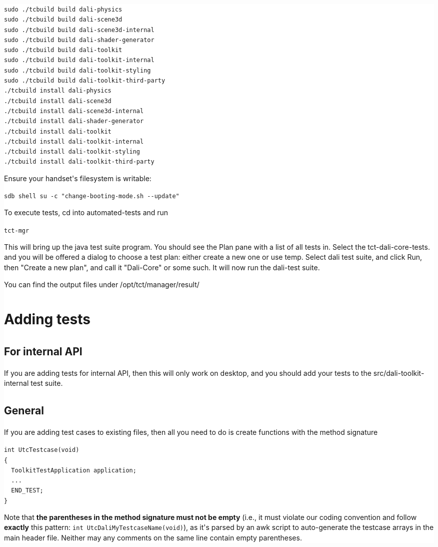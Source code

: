     sudo ./tcbuild build dali-physics
    sudo ./tcbuild build dali-scene3d
    sudo ./tcbuild build dali-scene3d-internal
    sudo ./tcbuild build dali-shader-generator
    sudo ./tcbuild build dali-toolkit
    sudo ./tcbuild build dali-toolkit-internal
    sudo ./tcbuild build dali-toolkit-styling
    sudo ./tcbuild build dali-toolkit-third-party
    ./tcbuild install dali-physics
    ./tcbuild install dali-scene3d
    ./tcbuild install dali-scene3d-internal
    ./tcbuild install dali-shader-generator
    ./tcbuild install dali-toolkit
    ./tcbuild install dali-toolkit-internal
    ./tcbuild install dali-toolkit-styling
    ./tcbuild install dali-toolkit-third-party

Ensure your handset's filesystem is writable:

    sdb shell su -c "change-booting-mode.sh --update"

To execute tests, cd into automated-tests and run

    tct-mgr

This will bring up the java test suite program. You should see the Plan pane with a list of all tests in. Select the tct-dali-core-tests. and you will be offered a dialog to choose a test plan: either create a new one or use temp.
Select dali test suite, and click Run, then "Create a new plan", and call it "Dali-Core" or some such. It will now run the dali-test suite.

You can find the output files under /opt/tct/manager/result/


Adding tests
============

For internal API
----------------

If you are adding tests for internal API, then this will only work on desktop, and you should add your tests to the src/dali-toolkit-internal test suite.

General
-------

If you are adding test cases to existing files, then all you need to do is create functions with the method signature

    int UtcTestcase(void)
    {
      ToolkitTestApplication application;
      ...
      END_TEST;
    }

Note that **the parentheses in the method signature must not be empty** (i.e., it must violate our coding convention and follow __exactly__ this pattern: `int UtcDaliMyTestcaseName(void)`), as it's parsed by an awk script to auto-generate the testcase arrays in the main header file. Neither may any comments on the same line contain empty parentheses.
